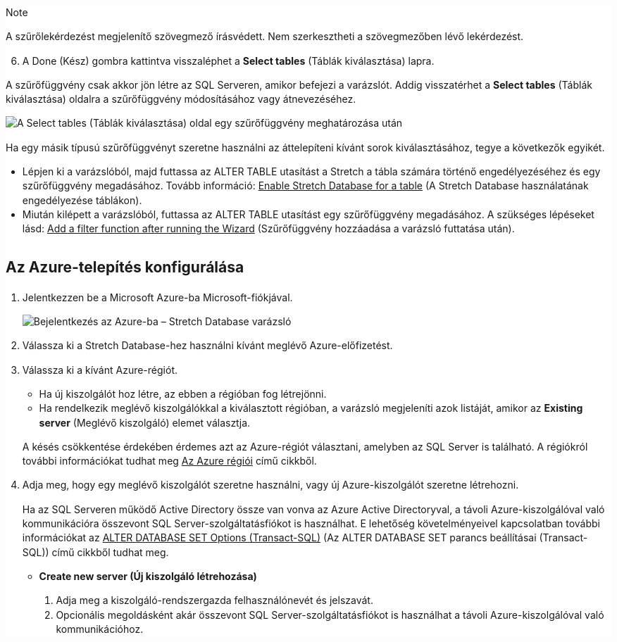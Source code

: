   > [!NOTE]
   > A szűrőlekérdezést megjelenítő szövegmező írásvédett. Nem szerkesztheti a szövegmezőben lévő lekérdezést.
   > 
   > 
6. A Done (Kész) gombra kattintva visszaléphet a **Select tables** (Táblák kiválasztása) lapra.

A szűrőfüggvény csak akkor jön létre az SQL Serveren, amikor befejezi a varázslót. Addig visszatérhet a **Select tables** (Táblák kiválasztása) oldalra a szűrőfüggvény módosításához vagy átnevezéséhez.

![A Select tables (Táblák kiválasztása) oldal egy szűrőfüggvény meghatározása után][StretchWizardImage2b]

Ha egy másik típusú szűrőfüggvényt szeretne használni az áttelepíteni kívánt sorok kiválasztásához, tegye a következők egyikét.  

* Lépjen ki a varázslóból, majd futtassa az ALTER TABLE utasítást a Stretch a tábla számára történő engedélyezéséhez és egy szűrőfüggvény megadásához. Tovább információ: [Enable Stretch Database for a table](sql-server-stretch-database-enable-table.md) (A Stretch Database használatának engedélyezése táblákon).  
* Miután kilépett a varázslóból, futtassa az ALTER TABLE utasítást egy szűrőfüggvény megadásához. A szükséges lépéseket lásd: [Add a filter function after running the Wizard](sql-server-stretch-database-predicate-function.md#addafterwiz) (Szűrőfüggvény hozzáadása a varázsló futtatása után).

## <a name="a-nameconfigureaconfigure-azure-deployment"></a><a name="Configure"></a>Az Azure-telepítés konfigurálása
1. Jelentkezzen be a Microsoft Azure-ba Microsoft-fiókjával.
   
   ![Bejelentkezés az Azure-ba – Stretch Database varázsló][StretchWizardImage3]
2. Válassza ki a Stretch Database-hez használni kívánt meglévő Azure-előfizetést.
3. Válassza ki a kívánt Azure-régiót.
   
   * Ha új kiszolgálót hoz létre, az ebben a régióban fog létrejönni.  
   * Ha rendelkezik meglévő kiszolgálókkal a kiválasztott régióban, a varázsló megjeleníti azok listáját, amikor az **Existing server** (Meglévő kiszolgáló) elemet választja.
   
   A késés csökkentése érdekében érdemes azt az Azure-régiót választani, amelyben az SQL Server is található. A régiókról további információkat tudhat meg [Az Azure régiói](https://azure.microsoft.com/regions/) című cikkből.
4. Adja meg, hogy egy meglévő kiszolgálót szeretne használni, vagy új Azure-kiszolgálót szeretne létrehozni.
   
   Ha az SQL Serveren működő Active Directory össze van vonva az Azure Active Directoryval, a távoli Azure-kiszolgálóval való kommunikációra összevont SQL Server-szolgáltatásfiókot is használhat. E lehetőség követelményeivel kapcsolatban további információkat az [ALTER DATABASE SET Options (Transact-SQL)](https://msdn.microsoft.com/library/bb522682.aspx) (Az ALTER DATABASE SET parancs beállításai (Transact-SQL)) című cikkből tudhat meg.
   
   * **Create new server (Új kiszolgáló létrehozása)**
     
     1. Adja meg a kiszolgáló-rendszergazda felhasználónevét és jelszavát.
     2. Opcionális megoldásként akár összevont SQL Server-szolgáltatásfiókot is használhat a távoli Azure-kiszolgálóval való kommunikációhoz.
     

[StretchWizardImage1]: ./media/sql-server-stretch-database-wizard/stretchwiz1.png
[StretchWizardImage2]: ./media/sql-server-stretch-database-wizard/stretchwiz2.png
[StretchWizardImage2a]: ./media/sql-server-stretch-database-wizard/stretchwiz2a.png
[StretchWizardImage2b]: ./media/sql-server-stretch-database-wizard/stretchwiz2b.png
[StretchWizardImage3]: ./media/sql-server-stretch-database-wizard/stretchwiz3.png
[StretchWizardImage4]: ./media/sql-server-stretch-database-wizard/stretchwiz4.png
[StretchWizardImage5]: ./media/sql-server-stretch-database-wizard/stretchwiz5.png
[StretchWizardImage6]: ./media/sql-server-stretch-database-wizard/stretchwiz6.png
[StretchWizardImage6b]: ./media/sql-server-stretch-database-wizard/stretchwiz6b.png
[StretchWizardImage7]: ./media/sql-server-stretch-database-wizard/stretchwiz7.png
[StretchWizardImage8]: ./media/sql-server-stretch-database-wizard/stretchwiz8.png
[StretchWizardImage9]: ./media/sql-server-stretch-database-wizard/stretchwiz9.png